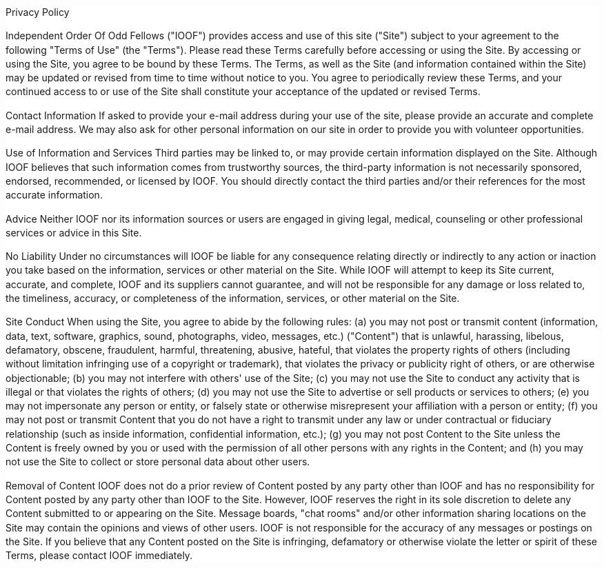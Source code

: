Privacy Policy

Independent Order Of Odd Fellows ("IOOF") provides access and use of this site ("Site") subject to your agreement to the following "Terms of Use" (the "Terms"). Please read these Terms carefully before accessing or using the Site. By accessing or using the Site, you agree to be bound by these Terms.
The Terms, as well as the Site (and information contained within the Site) may be updated or revised from time to time without notice to you. You agree to periodically review these Terms, and your continued access to or use of the Site shall constitute your acceptance of the updated or revised Terms.

Contact Information
If asked to provide your e-mail address during your use of the site, please provide an accurate and complete e-mail address. We may also ask for other personal information on our site in order to provide you with volunteer opportunities.

Use of Information and Services
Third parties may be linked to, or may provide certain information displayed on the Site. Although IOOF believes that such information comes from trustworthy sources, the third-party information is not necessarily sponsored, endorsed, recommended, or licensed by IOOF. You should directly contact the third parties and/or their references for the most accurate information.

Advice
Neither IOOF nor its information sources or users are engaged in giving legal, medical, counseling or other professional services or advice in this Site.

No Liability
Under no circumstances will IOOF be liable for any consequence relating directly or indirectly to any action or inaction you take based on the information, services or other material on the Site. While IOOF will attempt to keep its Site current, accurate, and complete, IOOF and its suppliers cannot guarantee, and will not be responsible for any damage or loss related to, the timeliness, accuracy, or completeness of the information, services, or other material on the Site.

Site Conduct
When using the Site, you agree to abide by the following rules: (a) you may not post or transmit content (information, data, text, software, graphics, sound, photographs, video, messages, etc.) ("Content") that is unlawful, harassing, libelous, defamatory, obscene, fraudulent, harmful, threatening, abusive, hateful, that violates the property rights of others (including without limitation infringing use of a copyright or trademark), that violates the privacy or publicity right of others, or are otherwise objectionable; (b) you may not interfere with others' use of the Site; (c) you may not use the Site to conduct any activity that is illegal or that violates the rights of others; (d) you may not use the Site to advertise or sell products or services to others; (e) you may not impersonate any person or entity, or falsely state or otherwise misrepresent your affiliation with a person or entity; (f) you may not post or transmit Content that you do not have a right to transmit under any law or under contractual or fiduciary relationship (such as inside information, confidential information, etc.); (g) you may not post Content to the Site unless the Content is freely owned by you or used with the permission of all other persons with any rights in the Content; and (h) you may not use the Site to collect or store personal data about other users.

Removal of Content
IOOF does not do a prior review of Content posted by any party other than IOOF and has no responsibility for Content posted by any party other than IOOF to the Site. However, IOOF reserves the right in its sole discretion to delete any Content submitted to or appearing on the Site. Message boards, "chat rooms" and/or other information sharing locations on the Site may contain the opinions and views of other users. IOOF is not responsible for the accuracy of any messages or postings on the Site. If you believe that any Content posted on the Site is infringing, defamatory or otherwise violate the letter or spirit of these Terms, please contact IOOF immediately.
